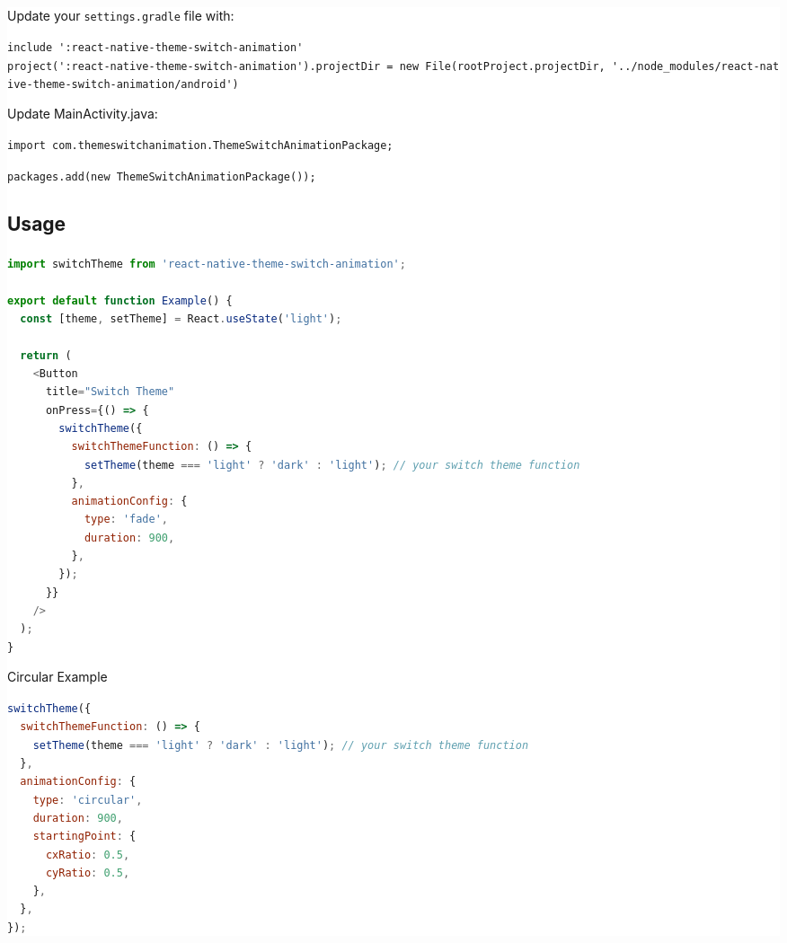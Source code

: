 Update your `settings.gradle` file with:

```
include ':react-native-theme-switch-animation'
project(':react-native-theme-switch-animation').projectDir = new File(rootProject.projectDir, '../node_modules/react-native-theme-switch-animation/android')

```

Update MainActivity.java:

```
import com.themeswitchanimation.ThemeSwitchAnimationPackage;
```

```
packages.add(new ThemeSwitchAnimationPackage());
```

## Usage

```js
import switchTheme from 'react-native-theme-switch-animation';

export default function Example() {
  const [theme, setTheme] = React.useState('light');

  return (
    <Button
      title="Switch Theme"
      onPress={() => {
        switchTheme({
          switchThemeFunction: () => {
            setTheme(theme === 'light' ? 'dark' : 'light'); // your switch theme function
          },
          animationConfig: {
            type: 'fade',
            duration: 900,
          },
        });
      }}
    />
  );
}
```

Circular Example

```js
switchTheme({
  switchThemeFunction: () => {
    setTheme(theme === 'light' ? 'dark' : 'light'); // your switch theme function
  },
  animationConfig: {
    type: 'circular',
    duration: 900,
    startingPoint: {
      cxRatio: 0.5,
      cyRatio: 0.5,
    },
  },
});
```
